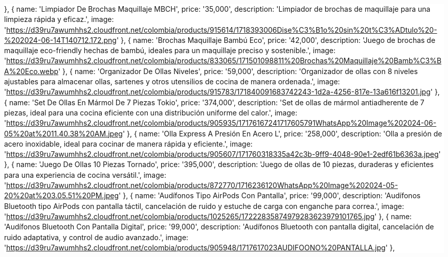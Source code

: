 },
{
    name: 'Limpiador De Brochas Maquillaje MBCH',
    price: '35,000',
    description: 'Limpiador de brochas de maquillaje para una limpieza rápida y eficaz.',
    image: 'https://d39ru7awumhhs2.cloudfront.net/colombia/products/915614/1718393006Dise%C3%B1o%20sin%20t%C3%ADtulo%20-%202024-06-14T140712.172.png'
},
{
    name: 'Brochas Maquillaje Bambú Eco',
    price: '42,000',
    description: 'Juego de brochas de maquillaje eco-friendly hechas de bambú, ideales para un maquillaje preciso y sostenible.',
    image: 'https://d39ru7awumhhs2.cloudfront.net/colombia/products/833065/171501098811%20Brochas%20Maquillaje%20Bamb%C3%BA%20Eco.webp'
},
{
    name: 'Organizador De Ollas Niveles',
    price: '59,000',
    description: 'Organizador de ollas con 8 niveles ajustables para almacenar ollas, sartenes y otros utensilios de cocina de manera ordenada.',
    image: 'https://d39ru7awumhhs2.cloudfront.net/colombia/products/915783/171840091683742243-1d2a-4256-817e-13a616f13201.jpg'
},
{
    name: 'Set De Ollas En Mármol De 7 Piezas Tokio',
    price: '374,000',
    description: 'Set de ollas de mármol antiadherente de 7 piezas, ideal para una cocina eficiente con una distribución uniforme del calor.',
    image: 'https://d39ru7awumhhs2.cloudfront.net/colombia/products/905935/17176167241717605791WhatsApp%20Image%202024-06-05%20at%2011.40.38%20AM.jpeg'
},
{
    name: 'Olla Express A Presión En Acero L',
    price: '258,000',
    description: 'Olla a presión de acero inoxidable, ideal para cocinar de manera rápida y eficiente.',
    image: 'https://d39ru7awumhhs2.cloudfront.net/colombia/products/905607/171760318335a42c3b-9ff9-4048-90e1-2edf61b6363a.jpeg'
},
{
    name: 'Juego De Ollas 10 Piezas Tornado',
    price: '395,000',
    description: 'Juego de ollas de 10 piezas, duraderas y eficientes para una experiencia de cocina versátil.',
    image: 'https://d39ru7awumhhs2.cloudfront.net/colombia/products/872770/1716236120WhatsApp%20Image%202024-05-20%20at%203.05.51%20PM.jpeg'
},
{
    name: 'Audífonos Tipo AirPods Con Pantalla',
    price: '99,000',
    description: 'Audífonos Bluetooth tipo AirPods con pantalla táctil, cancelación de ruido y estuche de carga con enganche para correa.',
    image: 'https://d39ru7awumhhs2.cloudfront.net/colombia/products/1025265/17222835874979283623979101765.jpg'
},
{
    name: 'Audífonos Bluetooth Con Pantalla Digital',
    price: '99,000',
    description: 'Audífonos Bluetooth con pantalla digital, cancelación de ruido adaptativa, y control de audio avanzado.',
    image: 'https://d39ru7awumhhs2.cloudfront.net/colombia/products/905948/1717617023AUDIFOONO%20PANTALLA.jpg'
},